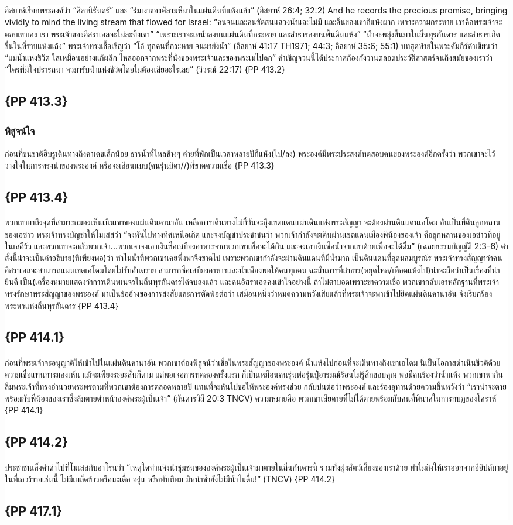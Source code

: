 อิสยาห์เรียกพระองค์ว่า “ศิลานิรันดร์” และ “ร่มเงาของศิลามหึมาในแผ่นดินที่แห้งแล้ง” (อิสยาห์ 26:4; 32:2) And he records the precious promise, bringing vividly to mind the living stream that flowed for Israel: “คนจนและคนขัดสนแสวงน้ำและไม่มี และลิ้นของเขาก็แห้งผาก เพราะความกระหาย เราคือพระเจ้าจะตอบเขาเอง เรา พระเจ้าของอิสราเอลจะไม่ละทิ้งเขา” “เพราะเราจะเทน้ำลงบนแผ่นดินที่กระหาย และลำธารลงบนพื้นดินแห้ง” “น้ำจะพลุ่งขึ้นมาในถิ่นทุรกันดาร และลำธารเกิดขึ้นในที่ราบแห้งแล้ง” พระเจ้าทรงเชื้อเชิญว่า “โอ้ ทุกคนที่กระหาย จนมายังน้ำ” (อิสยาห์ 41:17 TH1971; 44:3; อิสยาห์ 35:6; 55:1) บทสุดท้ายในพระคัมภีร์คำเขียนว่า “แม่น้ำแห่งชีวิต ใสเหมือนอย่างแก้ผลึก ไหลออกจากพระที่นั่งของพระเจ้าและของพระเมไปดก” คำเชิญจวนนี้ได้ประกาศก้องกังวานตลอดประวัติศาสตร์จนถึงสมัยของเราว่า “ใครที่มีใจปรารถนา จวมารับน้ำแห่งชีวิตโดยไม่ต้องเสียอะไรเลย” (วิวรณ์ 22:17) {PP 413.2}

## {PP 413.3}

### พิสูจน์ใจ

ก่อนที่ชนชาติฮีบรูเดินทางถึงคาเดชเล็กน้อย ธารน้ำที่ไหลข้างๆ ค่ายที่พักเป็นเวลาหลายปีก็แห้ง(ไป/ลง) พระองค์มีพระประสงค์ทดสอบคนของพระองค์อีกครั้งว่า พวกเขาจะไว้วางใจในการทรงนำของพระองค์ หรือจะเลียนแบบ(คนรุ่นบิดา//)ที่ขาดความเชื่อ {PP 413.3}

## {PP 413.4}

พวกเขามาถึงจุดที่สามารถมองเห็นเนินเขาของแผ่นดินคานาอัน เหลือการเดินทางไม่กี่วันจะถึุงเขตแดนแผ่นดินแห่งพระสัญญา จะต้องผ่านดินแดนเอโดม อันเป็นที่ดินลูกหลานของเอซาว พระเจ้าทรงบัญชาให้โมเสสว่า “จงหันไปทางทิศเหนือเถิด และจงบัญชาประชาชนว่า พวกเจ้ากำลังจะเดินผ่านเขตแดนเมืองพี่น้องของเจ้า คือลูกหลานของเอซาวที่อยู่ในเสอีร์้ว และพวกเขาจะกลัวพวกเจ้า...พวกเจาจงเอาเงินซื้อเสบียงอาหารจากพวกเขาเพื่อจะได้กิน และจงเอาเงินซื้อน้ำจากเขาด้วยเพื่อจะได้ดื่ม” (เฉลยธรรมบัญญัติ 2:3-6) คำสั่งนี้น่าจะเป็นคำอธิบาย(ที่เพียงพอ)ว่า ทำไมน้ำที่พวกเขาเคยพึ่งพาจึงขาดไป เพราะพวกเขากำลังจะผ่านดินแดนที่มีน้ำมาก เป็นดินแดนที่อุดมสมบูรณ์ร พระเจ้าทรงสัญญาว่าคนอิสราเอลจะสามารถแผ่นเขตเอโดมโดยไม่รับอันตราย สามารถซื้อเสบียงอาหารและน้ำเพียงพอให้คนทุกคน ฉะนั้นการที่ลำธาร(หยุดไหล/เหือดแห้งไป)น่าจะถือว่าเป็นเรื่องที่น่ายินดี เป็น(เครื่องหมายแสดงว่าการเดินพเนจรในถิ่นทุรกันดารได้จบลงแล้ว และคนอิสราเอลคงเข้าใจอย่างนี้ ถ้าไม่ตาบอดเพราะขาความเชื่อ พวกเขากลับเอาหลักฐานที่พระเจ้าทรงรักษาพระสัญญาของพระองค์ มาเป็นข้ออ้างของการสงสัยและการตัดพ้อต่อว่า เสมือนหนึ่งว่าหมดความหวังเสียแล้วที่พระเจ้าจะพาเข้าไปยึดแผ่นดินคานาอัน จึงเรียกร้องพระพรแห่งถิ่นทุรกันดาร {PP 413.4}

## {PP 414.1}

ก่อนที่พระเจ้าจะอนุญาติให้เข้าไปในแผ่นดินคานาอัน พวกเขาต้องพิสูจน์ว่าเชื่อในพระสัญญาของพระองค์ น้ำแห้งไปก่อนที่จะเดินทางถึงเขาเอโดม นี่เป็นโอกาสดำเนินชีวติด้วยความเชื่อแทนการมองเห์น แม้จะเพียงระยะสั้นก็ตาม แต่พอเจอการทดลองครั้งแรก ก็เป็นเหมือนคนรุ่นพ่อรุ่นปู่อารมณ์ร้อนไม่รู้สึกขอบคุณ พอมีคนร้องว่าน้ำแห้ง พวกเขาพากันลืมพระเจ้าที่ทรงอำนวยพระพรตามที่พวกเขาต้องการตลอดหลายปี แทนที่จะหันไปขอให้พระองค์ทรงช่วย กลับบ่นต่อว่าพระองค์ และร้องอุทานด้วยความสิ้นหวังว่า “เราน่าจะตายพร้อมกับพี่น้องของเราซึ่งล้มตายต่าหน้าองค์พระผู้เป็นเจ้า” (กันดารวิถี 20:3 TNCV) ความหมายคือ พวกเขาเสียดายที่ไม่ได้ตายพร้อมกับคนที่พินาศในการกบฏของโคราห์ {PP 414.1}

## {PP 414.2}

ประชาชนเล็งคำด่าไปที่โมเสสกับอาโรนว่า “เหตุใดท่านจึงนำชุมชนขององค์พระผู้เป็นเจ้ามาตายในถิ่นกันดารนี้ รวมทั้งฝูงสัตว์เลี้ยงของเราด้วย ทำไมถึงให้เราออกจากอียิปต์มาอยู่ในที่เลวร้าายเช่นนี้ ไม่มีเมล็ดข้าวหรือมะเดื่อ องุ่น หรือทับทิทม มิหนำซ้ำยังไม่มีน้ำไม่ดื่ม!” (TNCV) {PP 414.2}

## {PP 417.1}
